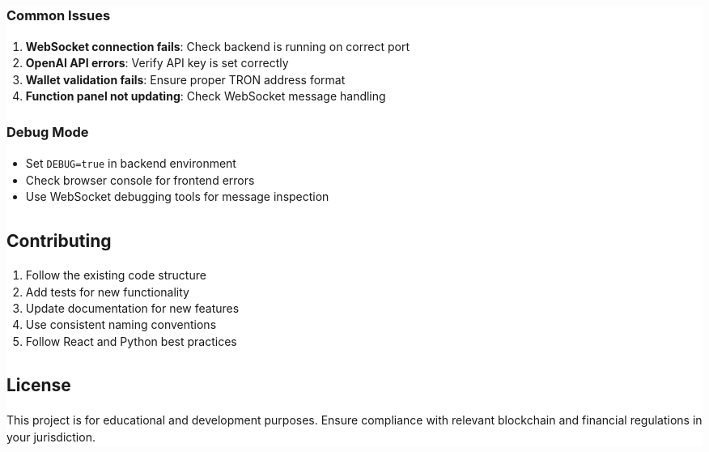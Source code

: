 ### Common Issues
1. **WebSocket connection fails**: Check backend is running on correct port
2. **OpenAI API errors**: Verify API key is set correctly
3. **Wallet validation fails**: Ensure proper TRON address format
4. **Function panel not updating**: Check WebSocket message handling

### Debug Mode
- Set `DEBUG=true` in backend environment
- Check browser console for frontend errors
- Use WebSocket debugging tools for message inspection

## Contributing

1. Follow the existing code structure
2. Add tests for new functionality
3. Update documentation for new features
4. Use consistent naming conventions
5. Follow React and Python best practices

## License

This project is for educational and development purposes. Ensure compliance with relevant blockchain and financial regulations in your jurisdiction.
